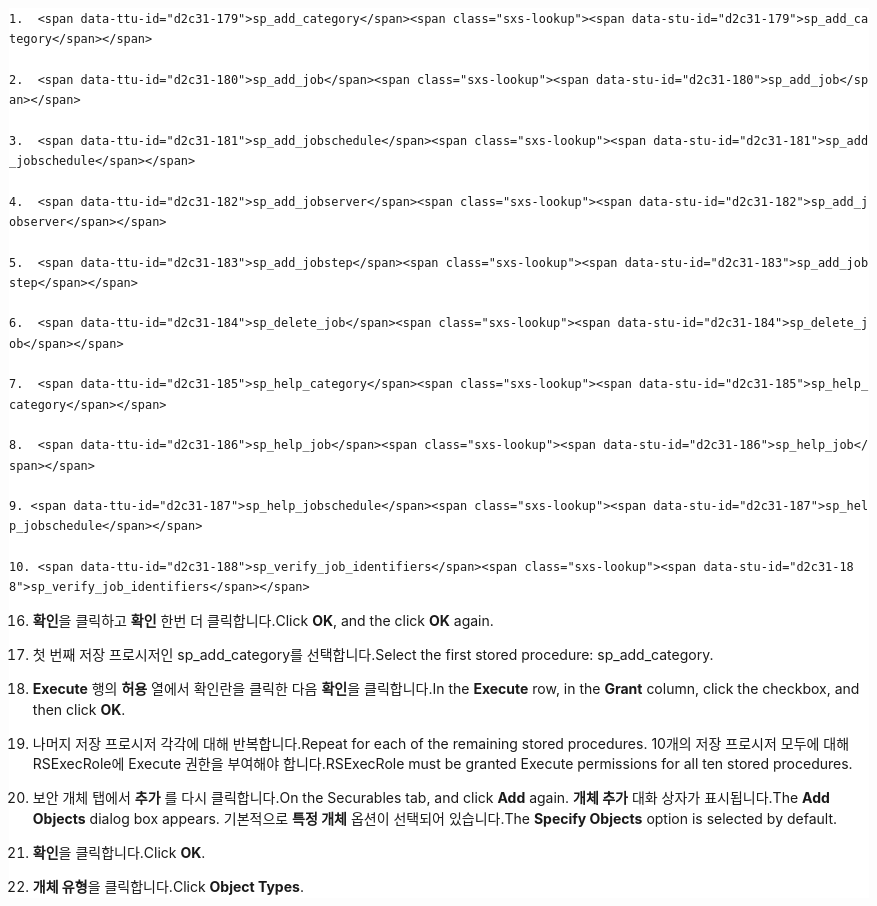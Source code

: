     1.  <span data-ttu-id="d2c31-179">sp_add_category</span><span class="sxs-lookup"><span data-stu-id="d2c31-179">sp_add_category</span></span>

    2.  <span data-ttu-id="d2c31-180">sp_add_job</span><span class="sxs-lookup"><span data-stu-id="d2c31-180">sp_add_job</span></span>

    3.  <span data-ttu-id="d2c31-181">sp_add_jobschedule</span><span class="sxs-lookup"><span data-stu-id="d2c31-181">sp_add_jobschedule</span></span>

    4.  <span data-ttu-id="d2c31-182">sp_add_jobserver</span><span class="sxs-lookup"><span data-stu-id="d2c31-182">sp_add_jobserver</span></span>

    5.  <span data-ttu-id="d2c31-183">sp_add_jobstep</span><span class="sxs-lookup"><span data-stu-id="d2c31-183">sp_add_jobstep</span></span>

    6.  <span data-ttu-id="d2c31-184">sp_delete_job</span><span class="sxs-lookup"><span data-stu-id="d2c31-184">sp_delete_job</span></span>

    7.  <span data-ttu-id="d2c31-185">sp_help_category</span><span class="sxs-lookup"><span data-stu-id="d2c31-185">sp_help_category</span></span>

    8.  <span data-ttu-id="d2c31-186">sp_help_job</span><span class="sxs-lookup"><span data-stu-id="d2c31-186">sp_help_job</span></span>

    9. <span data-ttu-id="d2c31-187">sp_help_jobschedule</span><span class="sxs-lookup"><span data-stu-id="d2c31-187">sp_help_jobschedule</span></span>

    10. <span data-ttu-id="d2c31-188">sp_verify_job_identifiers</span><span class="sxs-lookup"><span data-stu-id="d2c31-188">sp_verify_job_identifiers</span></span>

16. <span data-ttu-id="d2c31-189">**확인**을 클릭하고 **확인** 한번 더 클릭합니다.</span><span class="sxs-lookup"><span data-stu-id="d2c31-189">Click **OK**, and the click **OK** again.</span></span>

17. <span data-ttu-id="d2c31-190">첫 번째 저장 프로시저인 sp_add_category를 선택합니다.</span><span class="sxs-lookup"><span data-stu-id="d2c31-190">Select the first stored procedure: sp_add_category.</span></span>

18. <span data-ttu-id="d2c31-191">**Execute** 행의 **허용** 열에서 확인란을 클릭한 다음 **확인**을 클릭합니다.</span><span class="sxs-lookup"><span data-stu-id="d2c31-191">In the **Execute** row, in the **Grant** column, click the checkbox, and then click **OK**.</span></span>

19. <span data-ttu-id="d2c31-192">나머지 저장 프로시저 각각에 대해 반복합니다.</span><span class="sxs-lookup"><span data-stu-id="d2c31-192">Repeat for each of the remaining stored procedures.</span></span> <span data-ttu-id="d2c31-193">10개의 저장 프로시저 모두에 대해 RSExecRole에 Execute 권한을 부여해야 합니다.</span><span class="sxs-lookup"><span data-stu-id="d2c31-193">RSExecRole must be granted Execute permissions for all ten stored procedures.</span></span>

20. <span data-ttu-id="d2c31-194">보안 개체 탭에서 **추가** 를 다시 클릭합니다.</span><span class="sxs-lookup"><span data-stu-id="d2c31-194">On the Securables tab, and click **Add** again.</span></span> <span data-ttu-id="d2c31-195">**개체 추가** 대화 상자가 표시됩니다.</span><span class="sxs-lookup"><span data-stu-id="d2c31-195">The **Add Objects** dialog box appears.</span></span> <span data-ttu-id="d2c31-196">기본적으로 **특정 개체** 옵션이 선택되어 있습니다.</span><span class="sxs-lookup"><span data-stu-id="d2c31-196">The **Specify Objects** option is selected by default.</span></span>

21. <span data-ttu-id="d2c31-197">**확인**을 클릭합니다.</span><span class="sxs-lookup"><span data-stu-id="d2c31-197">Click **OK**.</span></span>

22. <span data-ttu-id="d2c31-198">**개체 유형**을 클릭합니다.</span><span class="sxs-lookup"><span data-stu-id="d2c31-198">Click **Object Types**.</span></span>
